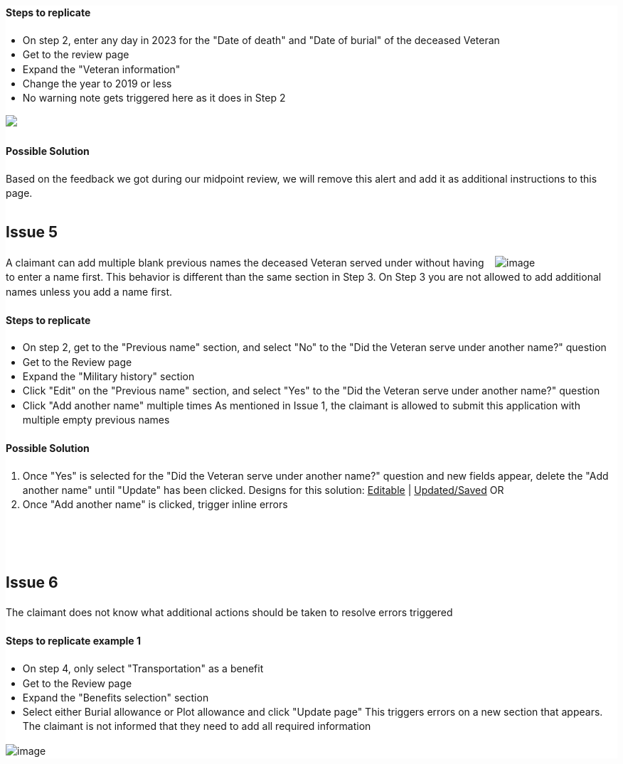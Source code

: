 #### Steps to replicate
- On step 2, enter any day in 2023 for the "Date of death" and "Date of burial" of the deceased Veteran
- Get to the review page
- Expand the "Veteran information"
- Change the year to 2019 or less
- No warning note gets triggered here as it does in Step 2
<img src="https://github.com/department-of-veterans-affairs/va.gov-team/assets/91498500/8bb88a1d-44a1-4846-9143-93e2b0df6a1d" width="60%">

#### Possible Solution
Based on the feedback we got during our midpoint review, we will remove this alert and add it as additional instructions to this page.


## Issue 5
<img width="20%" align="right" alt="image" src="https://github.com/department-of-veterans-affairs/va.gov-team/assets/91498500/80d7d2ed-6daf-4c9c-ba5d-ce585173b011">
A claimant can add multiple blank previous names the deceased Veteran served under without having to enter a name first. This behavior is different than the same section in Step 3. On Step 3 you are not allowed to add additional names unless you add a name first.

#### Steps to replicate
- On step 2, get to the "Previous name" section, and select "No" to the "Did the Veteran serve under another name?" question
- Get to the Review page
- Expand the "Military history" section
- Click "Edit" on the "Previous name" section, and select "Yes" to the "Did the Veteran serve under another name?" question
- Click "Add another name" multiple times
As mentioned in Issue 1, the claimant is allowed to submit this application with multiple empty previous names

#### Possible Solution
1) Once "Yes" is selected for the "Did the Veteran serve under another name?" question and new fields appear, delete the "Add another name" until "Update" has been clicked. Designs for this solution: [Editable](https://www.sketch.com/s/de782a35-e147-4c32-a2a8-ba53071ec8e7/a/mP0x9bg) | [Updated/Saved](https://www.sketch.com/s/de782a35-e147-4c32-a2a8-ba53071ec8e7/a/j4D2yVW) OR
2) Once "Add another name" is clicked, trigger inline errors

<br><br>

## Issue 6
The claimant does not know what additional actions should be taken to resolve errors triggered

#### Steps to replicate example 1
- On step 4, only select "Transportation" as a benefit
- Get to the Review page
- Expand the "Benefits selection" section
- Select either Burial allowance or Plot allowance and click "Update page"
This triggers errors on a new section that appears. The claimant is not informed that they need to add all required information
<img width="30%" alt="image" src="https://github.com/department-of-veterans-affairs/va.gov-team/assets/91498500/f3512af6-32a9-463c-8ad6-117c69694de2">
